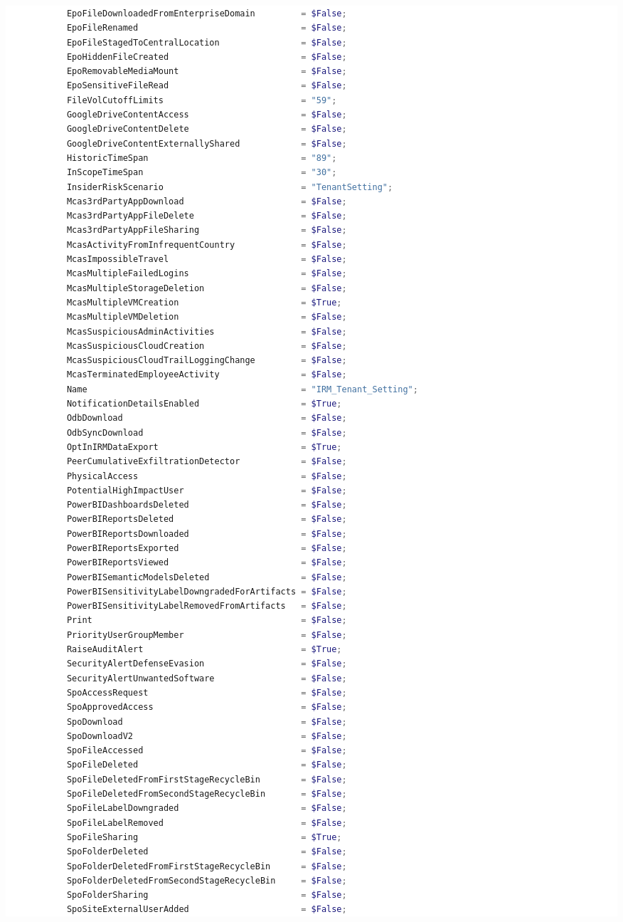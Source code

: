 ```powershell
            EpoFileDownloadedFromEnterpriseDomain         = $False;
            EpoFileRenamed                                = $False;
            EpoFileStagedToCentralLocation                = $False;
            EpoHiddenFileCreated                          = $False;
            EpoRemovableMediaMount                        = $False;
            EpoSensitiveFileRead                          = $False;
            FileVolCutoffLimits                           = "59";
            GoogleDriveContentAccess                      = $False;
            GoogleDriveContentDelete                      = $False;
            GoogleDriveContentExternallyShared            = $False;
            HistoricTimeSpan                              = "89";
            InScopeTimeSpan                               = "30";
            InsiderRiskScenario                           = "TenantSetting";
            Mcas3rdPartyAppDownload                       = $False;
            Mcas3rdPartyAppFileDelete                     = $False;
            Mcas3rdPartyAppFileSharing                    = $False;
            McasActivityFromInfrequentCountry             = $False;
            McasImpossibleTravel                          = $False;
            McasMultipleFailedLogins                      = $False;
            McasMultipleStorageDeletion                   = $False;
            McasMultipleVMCreation                        = $True;
            McasMultipleVMDeletion                        = $False;
            McasSuspiciousAdminActivities                 = $False;
            McasSuspiciousCloudCreation                   = $False;
            McasSuspiciousCloudTrailLoggingChange         = $False;
            McasTerminatedEmployeeActivity                = $False;
            Name                                          = "IRM_Tenant_Setting";
            NotificationDetailsEnabled                    = $True;
            OdbDownload                                   = $False;
            OdbSyncDownload                               = $False;
            OptInIRMDataExport                            = $True;
            PeerCumulativeExfiltrationDetector            = $False;
            PhysicalAccess                                = $False;
            PotentialHighImpactUser                       = $False;
            PowerBIDashboardsDeleted                      = $False;
            PowerBIReportsDeleted                         = $False;
            PowerBIReportsDownloaded                      = $False;
            PowerBIReportsExported                        = $False;
            PowerBIReportsViewed                          = $False;
            PowerBISemanticModelsDeleted                  = $False;
            PowerBISensitivityLabelDowngradedForArtifacts = $False;
            PowerBISensitivityLabelRemovedFromArtifacts   = $False;
            Print                                         = $False;
            PriorityUserGroupMember                       = $False;
            RaiseAuditAlert                               = $True;
            SecurityAlertDefenseEvasion                   = $False;
            SecurityAlertUnwantedSoftware                 = $False;
            SpoAccessRequest                              = $False;
            SpoApprovedAccess                             = $False;
            SpoDownload                                   = $False;
            SpoDownloadV2                                 = $False;
            SpoFileAccessed                               = $False;
            SpoFileDeleted                                = $False;
            SpoFileDeletedFromFirstStageRecycleBin        = $False;
            SpoFileDeletedFromSecondStageRecycleBin       = $False;
            SpoFileLabelDowngraded                        = $False;
            SpoFileLabelRemoved                           = $False;
            SpoFileSharing                                = $True;
            SpoFolderDeleted                              = $False;
            SpoFolderDeletedFromFirstStageRecycleBin      = $False;
            SpoFolderDeletedFromSecondStageRecycleBin     = $False;
            SpoFolderSharing                              = $False;
            SpoSiteExternalUserAdded                      = $False;
```
